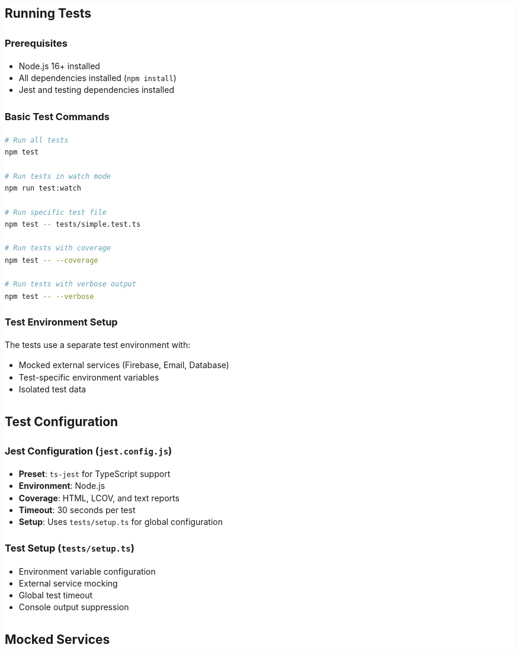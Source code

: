 ## Running Tests

### Prerequisites
- Node.js 16+ installed
- All dependencies installed (`npm install`)
- Jest and testing dependencies installed

### Basic Test Commands

```bash
# Run all tests
npm test

# Run tests in watch mode
npm run test:watch

# Run specific test file
npm test -- tests/simple.test.ts

# Run tests with coverage
npm test -- --coverage

# Run tests with verbose output
npm test -- --verbose
```

### Test Environment Setup

The tests use a separate test environment with:
- Mocked external services (Firebase, Email, Database)
- Test-specific environment variables
- Isolated test data

## Test Configuration

### Jest Configuration (`jest.config.js`)
- **Preset**: `ts-jest` for TypeScript support
- **Environment**: Node.js
- **Coverage**: HTML, LCOV, and text reports
- **Timeout**: 30 seconds per test
- **Setup**: Uses `tests/setup.ts` for global configuration

### Test Setup (`tests/setup.ts`)
- Environment variable configuration
- External service mocking
- Global test timeout
- Console output suppression

## Mocked Services
